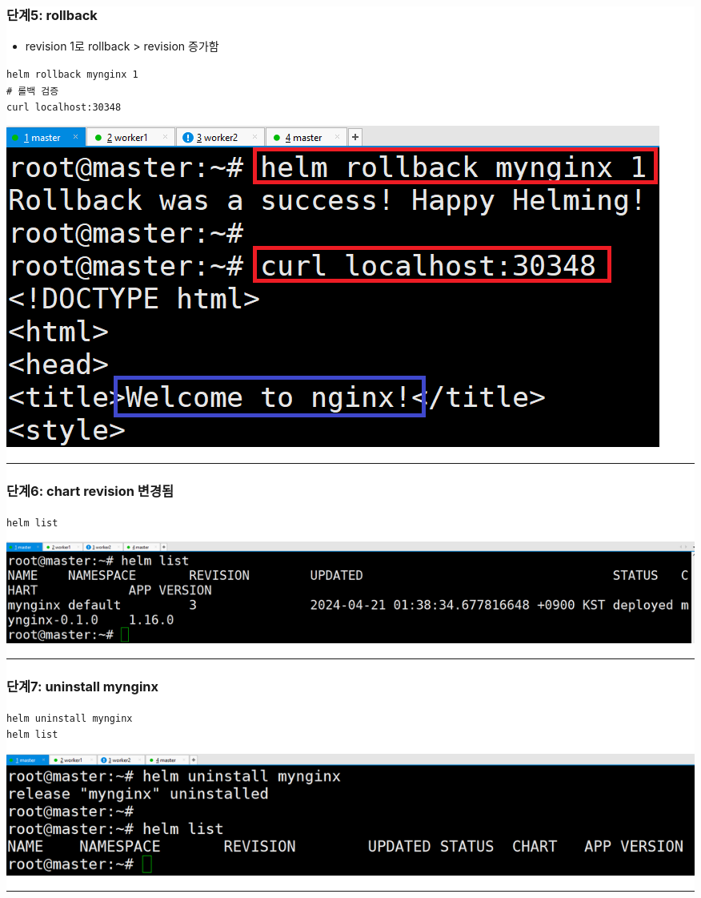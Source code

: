 ### 단계5: rollback
- revision 1로 rollback > revision 증가함 
```shell
helm rollback mynginx 1
# 롤백 검증 
curl localhost:30348
```
![alt text](./img/helm/image-52.png)

---
### 단계6: chart revision 변경됨 
```shell
helm list
```
![alt text](./img/helm/image-53.png)

---
### 단계7: uninstall mynginx
```shell
helm uninstall mynginx
helm list
```
![alt text](./img/helm/image-54.png)

---